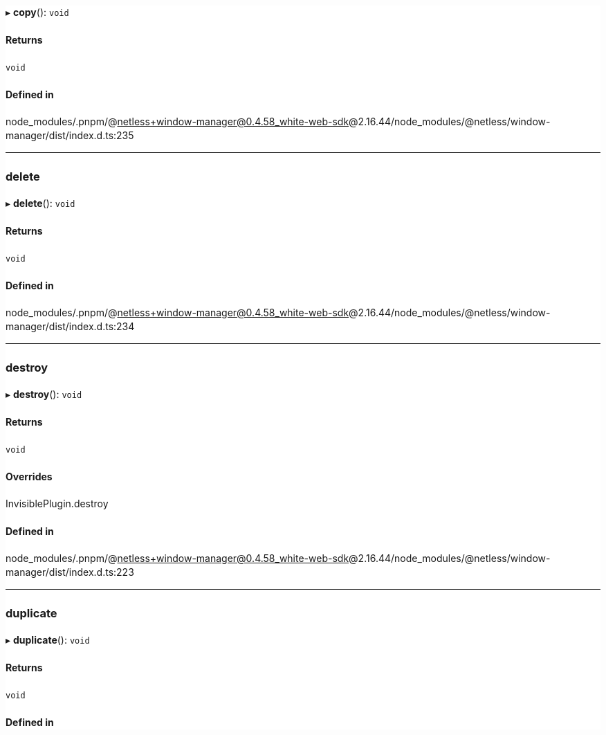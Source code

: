 ▸ **copy**(): `void`

#### Returns

`void`

#### Defined in

node_modules/.pnpm/@netless+window-manager@0.4.58_white-web-sdk@2.16.44/node_modules/@netless/window-manager/dist/index.d.ts:235

___

### delete

▸ **delete**(): `void`

#### Returns

`void`

#### Defined in

node_modules/.pnpm/@netless+window-manager@0.4.58_white-web-sdk@2.16.44/node_modules/@netless/window-manager/dist/index.d.ts:234

___

### destroy

▸ **destroy**(): `void`

#### Returns

`void`

#### Overrides

InvisiblePlugin.destroy

#### Defined in

node_modules/.pnpm/@netless+window-manager@0.4.58_white-web-sdk@2.16.44/node_modules/@netless/window-manager/dist/index.d.ts:223

___

### duplicate

▸ **duplicate**(): `void`

#### Returns

`void`

#### Defined in
